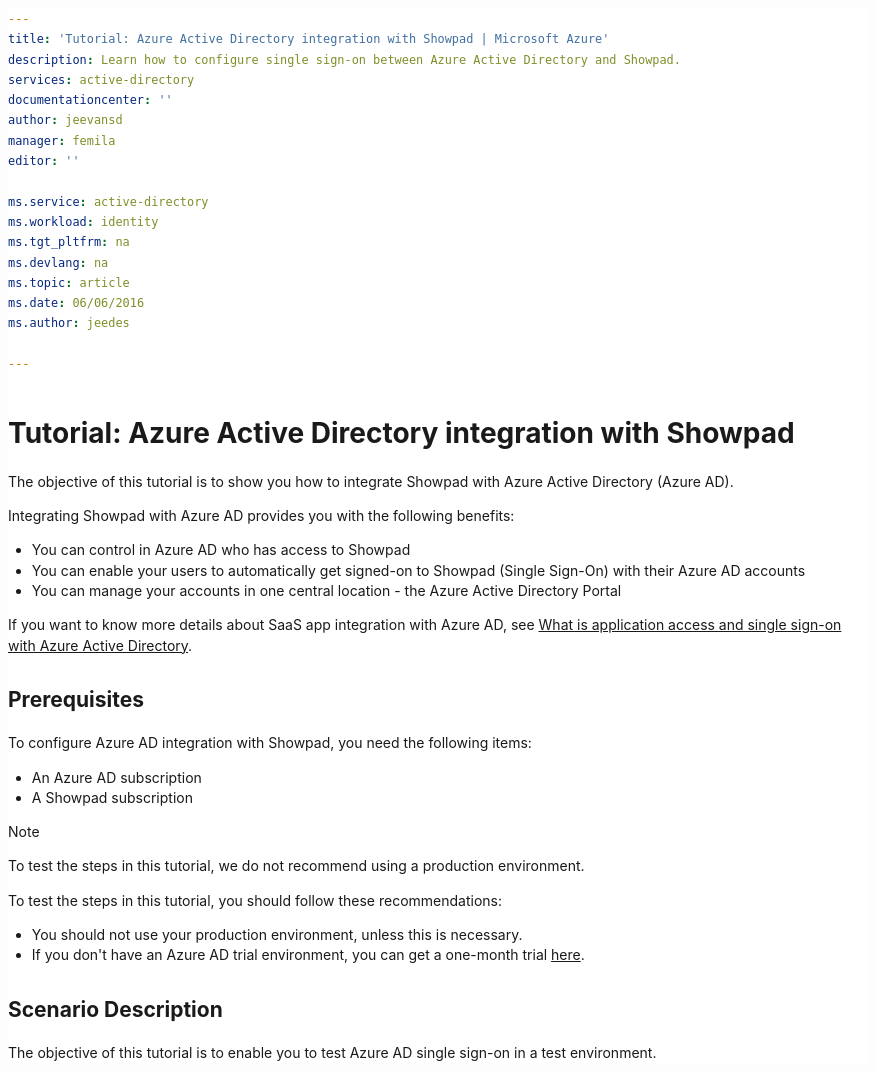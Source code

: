 ```yaml
---
title: 'Tutorial: Azure Active Directory integration with Showpad | Microsoft Azure'
description: Learn how to configure single sign-on between Azure Active Directory and Showpad.
services: active-directory
documentationcenter: ''
author: jeevansd
manager: femila
editor: ''

ms.service: active-directory
ms.workload: identity
ms.tgt_pltfrm: na
ms.devlang: na
ms.topic: article
ms.date: 06/06/2016
ms.author: jeedes

---
```

# Tutorial: Azure Active Directory integration with Showpad
The objective of this tutorial is to show you how to integrate Showpad with Azure Active Directory (Azure AD).

Integrating Showpad with Azure AD provides you with the following benefits:

* You can control in Azure AD who has access to Showpad
* You can enable your users to automatically get signed-on to Showpad (Single Sign-On) with their Azure AD accounts
* You can manage your accounts in one central location - the Azure Active Directory Portal

If you want to know more details about SaaS app integration with Azure AD, see [What is application access and single sign-on with Azure Active Directory](active-directory-appssoaccess-whatis.md).

## Prerequisites
To configure Azure AD integration with Showpad, you need the following items:

* An Azure AD subscription
* A Showpad subscription

> [!NOTE]
> To test the steps in this tutorial, we do not recommend using a production environment.
> 
> 

To test the steps in this tutorial, you should follow these recommendations:

* You should not use your production environment, unless this is necessary.
* If you don't have an Azure AD trial environment, you can get a one-month trial [here](https://azure.microsoft.com/pricing/free-trial/).

## Scenario Description
The objective of this tutorial is to enable you to test Azure AD single sign-on in a test environment. 


[1]: ./media/active-directory-saas-showpad-tutorial/tutorial_general_01.png
[2]: ./media/active-directory-saas-showpad-tutorial/tutorial_general_02.png
[3]: ./media/active-directory-saas-showpad-tutorial/tutorial_general_03.png
[4]: ./media/active-directory-saas-showpad-tutorial/tutorial_general_04.png
[6]: ./media/active-directory-saas-showpad-tutorial/tutorial_general_05.png
[10]: ./media/active-directory-saas-showpad-tutorial/tutorial_general_06.png
[11]: ./media/active-directory-saas-showpad-tutorial/tutorial_general_07.png
[20]: ./media/active-directory-saas-showpad-tutorial/tutorial_general_100.png
[200]: ./media/active-directory-saas-showpad-tutorial/tutorial_general_200.png
[201]: ./media/active-directory-saas-showpad-tutorial/tutorial_general_201.png
[203]: ./media/active-directory-saas-showpad-tutorial/tutorial_general_203.png
[204]: ./media/active-directory-saas-showpad-tutorial/tutorial_general_204.png
[205]: ./media/active-directory-saas-showpad-tutorial/tutorial_general_205.png